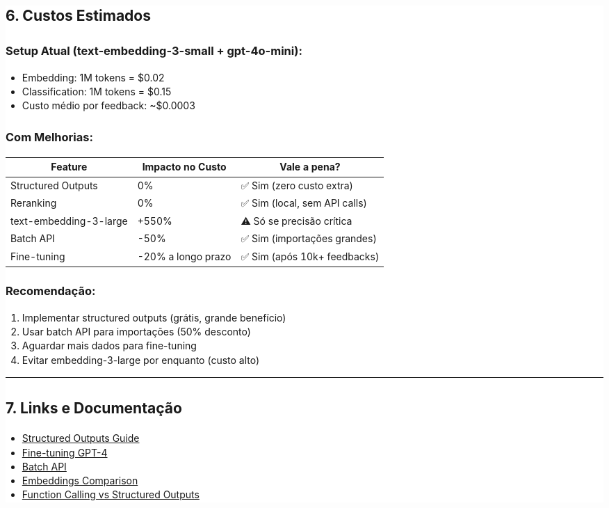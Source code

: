 
## 6. Custos Estimados

### Setup Atual (text-embedding-3-small + gpt-4o-mini):
- Embedding: 1M tokens = $0.02
- Classification: 1M tokens = $0.15
- Custo médio por feedback: ~$0.0003

### Com Melhorias:
| Feature | Impacto no Custo | Vale a pena? |
|---------|------------------|--------------|
| Structured Outputs | 0% | ✅ Sim (zero custo extra) |
| Reranking | 0% | ✅ Sim (local, sem API calls) |
| text-embedding-3-large | +550% | ⚠️ Só se precisão crítica |
| Batch API | -50% | ✅ Sim (importações grandes) |
| Fine-tuning | -20% a longo prazo | ✅ Sim (após 10k+ feedbacks) |

### Recomendação:
1. Implementar structured outputs (grátis, grande benefício)
2. Usar batch API para importações (50% desconto)
3. Aguardar mais dados para fine-tuning
4. Evitar embedding-3-large por enquanto (custo alto)

---

## 7. Links e Documentação

- [Structured Outputs Guide](https://platform.openai.com/docs/guides/structured-outputs)
- [Fine-tuning GPT-4](https://platform.openai.com/docs/guides/fine-tuning)
- [Batch API](https://platform.openai.com/docs/guides/batch)
- [Embeddings Comparison](https://openai.com/index/new-embedding-models-and-api-updates/)
- [Function Calling vs Structured Outputs](https://platform.openai.com/docs/guides/function-calling)
